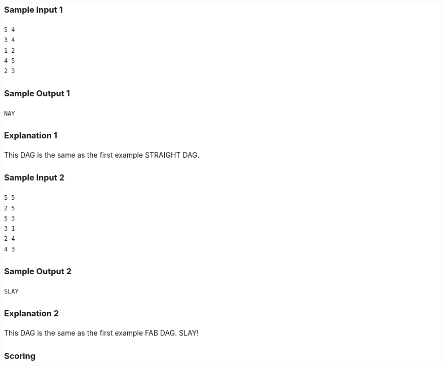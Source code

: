 ### Sample Input 1

```
5 4
3 4
1 2
4 5
2 3
```

### Sample Output 1

```
NAY
```

### Explanation 1

This DAG is the same as the first example STRAIGHT DAG. 

### Sample Input 2

```
5 5
2 5
5 3
3 1
2 4
4 3
```

### Sample Output 2

```
SLAY
```

### Explanation 2

This DAG is the same as the first example FAB DAG. SLAY!

### Scoring


